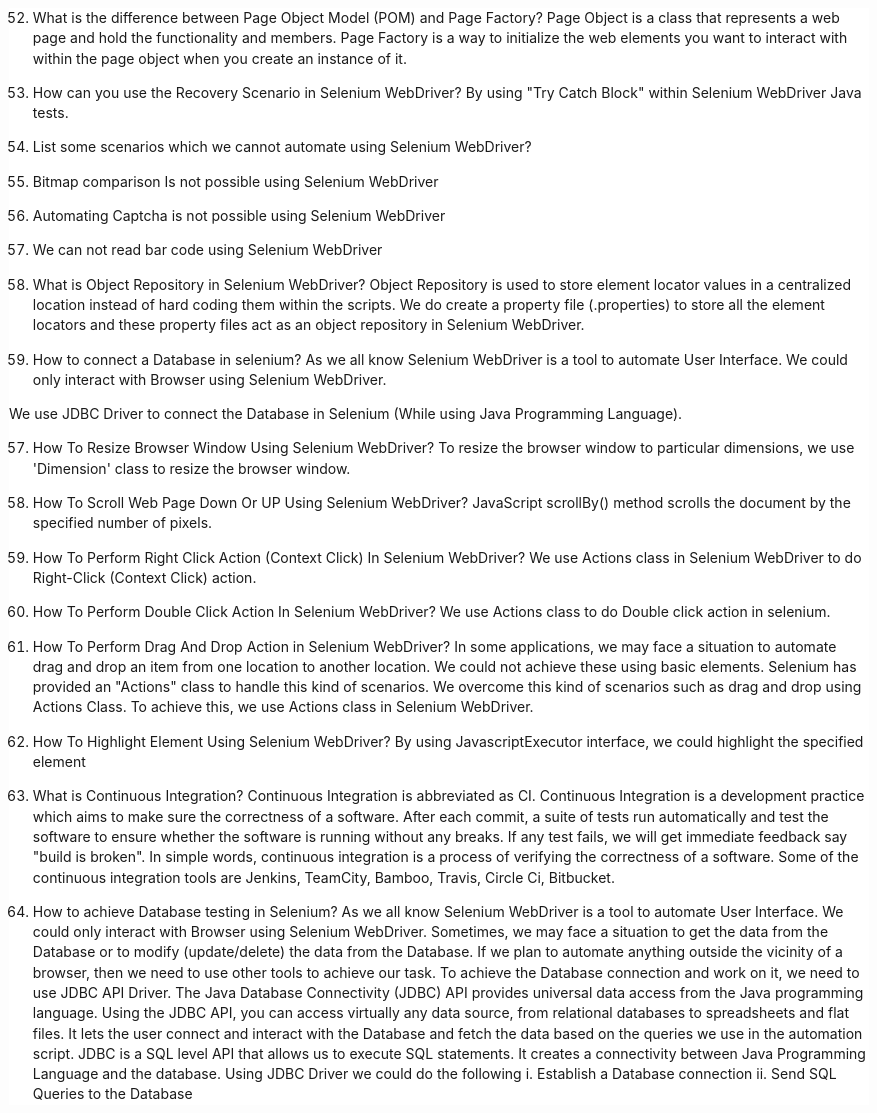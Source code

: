 52. What is the difference between Page Object Model (POM) and Page Factory?
Page Object is a class that represents a web page and hold the functionality and members.
Page Factory is a way to initialize the web elements you want to interact with within the page object when you create an instance of it.

53. How can you use the Recovery Scenario in Selenium WebDriver?
By using "Try Catch Block" within Selenium WebDriver Java tests.

54. List some scenarios which we cannot automate using Selenium WebDriver?
1. Bitmap comparison Is not possible using Selenium WebDriver
2. Automating Captcha is not possible using Selenium WebDriver
3. We can not read bar code using Selenium WebDriver

55. What is Object Repository in Selenium WebDriver?
Object Repository is used to store element locator values in a centralized location instead of hard coding them within the scripts. We do create a property file (.properties) to store all the element locators and these property files act as an object repository in Selenium WebDriver.

56. How to connect a Database in selenium?
As we all know Selenium WebDriver is a tool to automate User Interface. We could only interact with Browser using Selenium WebDriver.

We use JDBC Driver to connect the Database in Selenium (While using Java Programming Language).

57. How To Resize Browser Window Using Selenium WebDriver?
To resize the browser window to particular dimensions, we use 'Dimension' class to resize the browser window.

58. How To Scroll Web Page Down Or UP Using Selenium WebDriver?
JavaScript scrollBy() method scrolls the document by the specified number of pixels.

59. How To Perform Right Click Action (Context Click) In Selenium WebDriver?
We use Actions class in Selenium WebDriver to do Right-Click (Context Click) action.

60. How To Perform Double Click Action In Selenium WebDriver?
We use Actions class to do Double click action in selenium.
61. How To Perform Drag And Drop Action in Selenium WebDriver?
In some applications, we may face a situation to automate drag and drop an item from one location to another location. We could not achieve these using basic elements. Selenium has provided an "Actions" class to handle this kind of scenarios. We overcome this kind of scenarios such as drag and drop using Actions Class.
To achieve this, we use Actions class in Selenium WebDriver.
62. How To Highlight Element Using Selenium WebDriver?
By using JavascriptExecutor interface, we could highlight the specified element
63. What is Continuous Integration?
Continuous Integration is abbreviated as CI. Continuous Integration is a development practice which aims to make sure the correctness of a software. After each commit, a suite of tests run automatically and test the software to ensure whether the software is running without any breaks. If any test fails, we will get immediate feedback say "build is broken".
In simple words, continuous integration is a process of verifying the correctness of a software.
Some of the continuous integration tools are Jenkins, TeamCity, Bamboo, Travis, Circle Ci, Bitbucket.
64. How to achieve Database testing in Selenium?
As we all know Selenium WebDriver is a tool to automate User Interface. We could only interact with Browser using Selenium WebDriver.
Sometimes, we may face a situation to get the data from the Database or to modify (update/delete) the data from the Database. If we plan to automate anything outside the vicinity of a browser, then we need to use other tools to achieve our task. To achieve the Database connection and work on it, we need to use JDBC API Driver.
The Java Database Connectivity (JDBC) API provides universal data access from the Java programming language. Using the JDBC API, you can access virtually any data source, from relational databases to spreadsheets and flat files. It lets the user connect and interact with the Database and fetch the data based on the queries we use in the automation script. JDBC is a SQL level API that allows us to execute SQL statements. It creates a connectivity between Java Programming Language and the database.
Using JDBC Driver we could do the following
i. Establish a Database connection
ii. Send SQL Queries to the Database